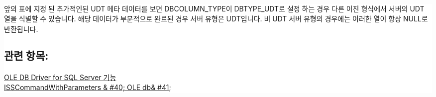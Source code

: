  앞의 표에 지정 된 추가적인된 UDT 메타 데이터를 보면 DBCOLUMN_TYPE이 DBTYPE_UDT로 설정 하는 경우 다른 이진 형식에서 서버의 UDT 열을 식별할 수 있습니다. 해당 데이터가 부분적으로 완료된 경우 서버 유형은 UDT입니다. 비 UDT 서버 유형의 경우에는 이러한 열이 항상 NULL로 반환됩니다.  
 
  
## <a name="see-also"></a>관련 항목:  
 [OLE DB Driver for SQL Server 기능](../../oledb/features/oledb-driver-for-sql-server-features.md)    
 [ISSCommandWithParameters & #40; OLE db& #41;](../../oledb/ole-db-interfaces/isscommandwithparameters-ole-db.md)  
  
  
